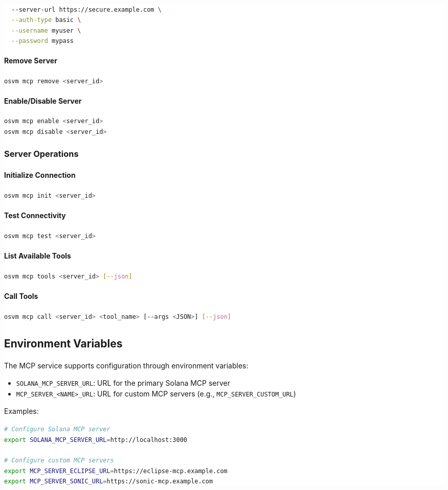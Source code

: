 ```bash
  --server-url https://secure.example.com \
  --auth-type basic \
  --username myuser \
  --password mypass
```

#### Remove Server
```bash
osvm mcp remove <server_id>
```

#### Enable/Disable Server
```bash
osvm mcp enable <server_id>
osvm mcp disable <server_id>
```

### Server Operations

#### Initialize Connection
```bash
osvm mcp init <server_id>
```

#### Test Connectivity
```bash
osvm mcp test <server_id>
```

#### List Available Tools
```bash
osvm mcp tools <server_id> [--json]
```

#### Call Tools
```bash
osvm mcp call <server_id> <tool_name> [--args <JSON>] [--json]
```

## Environment Variables

The MCP service supports configuration through environment variables:

- `SOLANA_MCP_SERVER_URL`: URL for the primary Solana MCP server
- `MCP_SERVER_<NAME>_URL`: URL for custom MCP servers (e.g., `MCP_SERVER_CUSTOM_URL`)

Examples:
```bash
# Configure Solana MCP server
export SOLANA_MCP_SERVER_URL=http://localhost:3000

# Configure custom MCP servers
export MCP_SERVER_ECLIPSE_URL=https://eclipse-mcp.example.com
export MCP_SERVER_SONIC_URL=https://sonic-mcp.example.com
```
